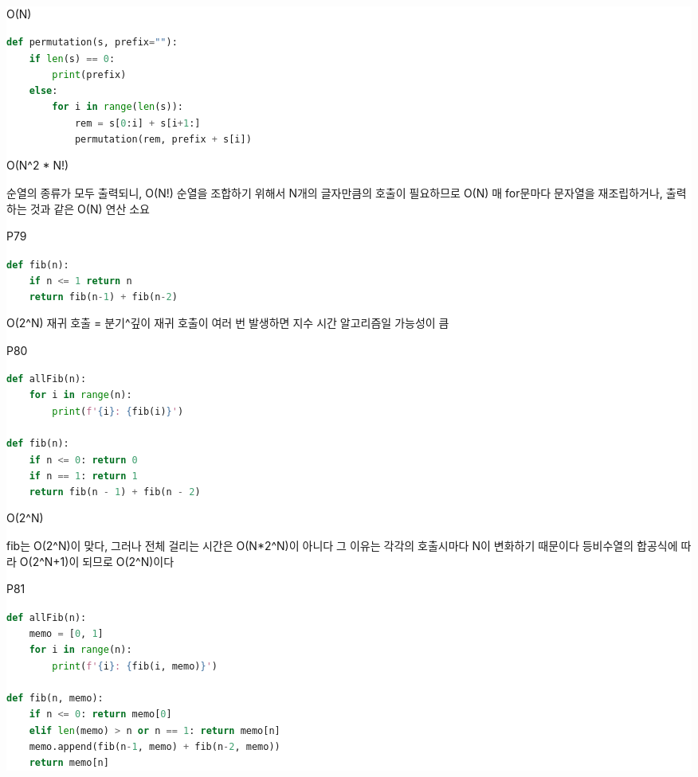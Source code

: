 O(N)


```python
def permutation(s, prefix=""):
    if len(s) == 0:
        print(prefix)
    else:
        for i in range(len(s)):
            rem = s[0:i] + s[i+1:]
            permutation(rem, prefix + s[i])
```

O(N^2 * N!)

순열의 종류가 모두 출력되니, O(N!)
순열을 조합하기 위해서 N개의 글자만큼의 호출이 필요하므로 O(N)
매 for문마다 문자열을 재조립하거나, 출력하는 것과 같은 O(N) 연산 소요


P79
```python
def fib(n):
    if n <= 1 return n
    return fib(n-1) + fib(n-2)
```

O(2^N)
재귀 호출 = 분기^깊이
재귀 호출이 여러 번 발생하면 지수 시간 알고리즘일 가능성이 큼


P80
```python
def allFib(n):
    for i in range(n):
        print(f'{i}: {fib(i)}')

def fib(n):
    if n <= 0: return 0
    if n == 1: return 1
    return fib(n - 1) + fib(n - 2)
```

O(2^N)

fib는 O(2^N)이 맞다, 그러나 전체 걸리는 시간은 O(N*2^N)이 아니다
그 이유는 각각의 호출시마다 N이 변화하기 때문이다
등비수열의 합공식에 따라 O(2^N+1)이 되므로 O(2^N)이다

P81
```python
def allFib(n):
    memo = [0, 1]
    for i in range(n):
        print(f'{i}: {fib(i, memo)}')

def fib(n, memo):
    if n <= 0: return memo[0]
    elif len(memo) > n or n == 1: return memo[n]
    memo.append(fib(n-1, memo) + fib(n-2, memo))
    return memo[n]
```
